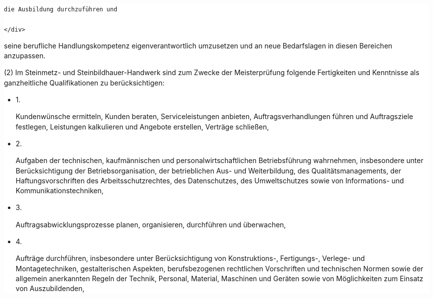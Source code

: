     die Ausbildung durchzuführen und
    
    </div>

seine berufliche Handlungskompetenz eigenverantwortlich umzusetzen und
an neue Bedarfslagen in diesen Bereichen anzupassen.

</div>

<div class="jurAbsatz">

(2) Im Steinmetz- und Steinbildhauer-Handwerk sind zum Zwecke der
Meisterprüfung folgende Fertigkeiten und Kenntnisse als ganzheitliche
Qualifikationen zu berücksichtigen:

  - 1\.
    
    <div>
    
    Kundenwünsche ermitteln, Kunden beraten, Serviceleistungen anbieten,
    Auftragsverhandlungen führen und Auftragsziele festlegen, Leistungen
    kalkulieren und Angebote erstellen, Verträge schließen,
    
    </div>

  - 2\.
    
    <div>
    
    Aufgaben der technischen, kaufmännischen und
    personalwirtschaftlichen Betriebsführung wahrnehmen, insbesondere
    unter Berücksichtigung der Betriebsorganisation, der betrieblichen
    Aus- und Weiterbildung, des Qualitätsmanagements, der
    Haftungsvorschriften des Arbeitsschutzrechtes, des Datenschutzes,
    des Umweltschutzes sowie von Informations- und
    Kommunikationstechniken,
    
    </div>

  - 3\.
    
    <div>
    
    Auftragsabwicklungsprozesse planen, organisieren, durchführen und
    überwachen,
    
    </div>

  - 4\.
    
    <div>
    
    Aufträge durchführen, insbesondere unter Berücksichtigung von
    Konstruktions-, Fertigungs-, Verlege- und Montagetechniken,
    gestalterischen Aspekten, berufsbezogenen rechtlichen Vorschriften
    und technischen Normen sowie der allgemein anerkannten Regeln der
    Technik, Personal, Material, Maschinen und Geräten sowie von
    Möglichkeiten zum Einsatz von Auszubildenden,
    
    </div>
